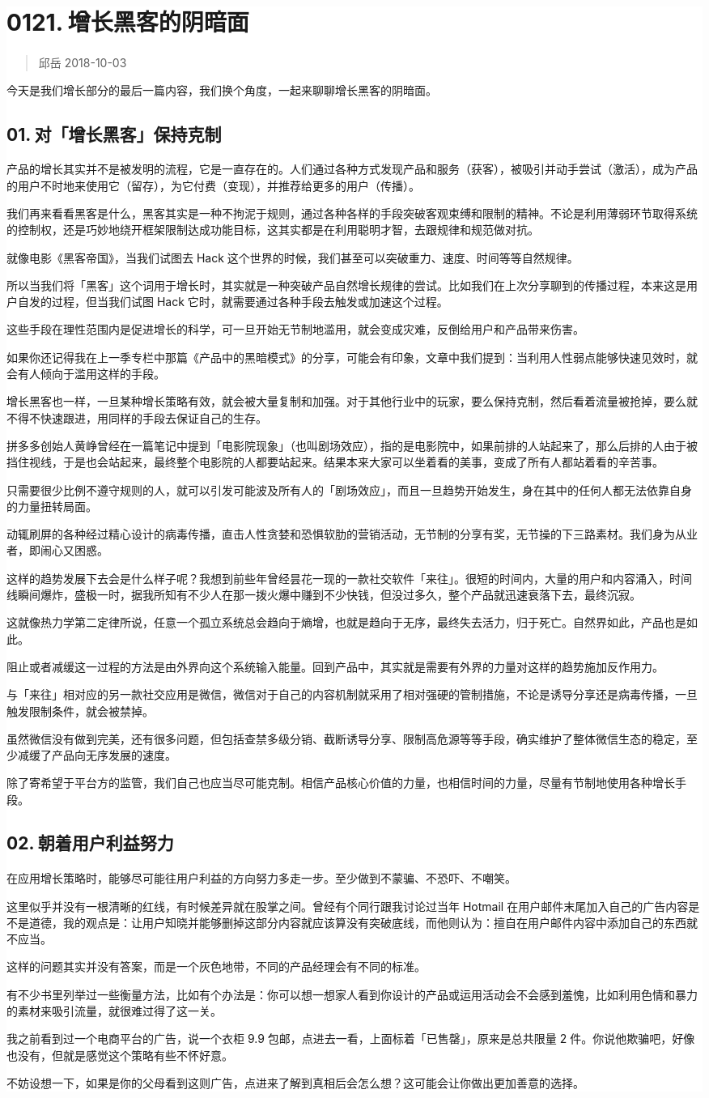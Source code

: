 # 0121. 增长黑客的阴暗面
> 邱岳 2018-10-03

今天是我们增长部分的最后一篇内容，我们换个角度，一起来聊聊增长黑客的阴暗面。

## 01. 对「增长黑客」保持克制

产品的增长其实并不是被发明的流程，它是一直存在的。人们通过各种方式发现产品和服务（获客），被吸引并动手尝试（激活），成为产品的用户不时地来使用它（留存），为它付费（变现），并推荐给更多的用户（传播）。

我们再来看看黑客是什么，黑客其实是一种不拘泥于规则，通过各种各样的手段突破客观束缚和限制的精神。不论是利用薄弱环节取得系统的控制权，还是巧妙地绕开框架限制达成功能目标，这其实都是在利用聪明才智，去跟规律和规范做对抗。

就像电影《黑客帝国》，当我们试图去 Hack 这个世界的时候，我们甚至可以突破重力、速度、时间等等自然规律。

所以当我们将「黑客」这个词用于增长时，其实就是一种突破产品自然增长规律的尝试。比如我们在上次分享聊到的传播过程，本来这是用户自发的过程，但当我们试图 Hack 它时，就需要通过各种手段去触发或加速这个过程。

这些手段在理性范围内是促进增长的科学，可一旦开始无节制地滥用，就会变成灾难，反倒给用户和产品带来伤害。

如果你还记得我在上一季专栏中那篇《产品中的黑暗模式》的分享，可能会有印象，文章中我们提到：当利用人性弱点能够快速见效时，就会有人倾向于滥用这样的手段。

增长黑客也一样，一旦某种增长策略有效，就会被大量复制和加强。对于其他行业中的玩家，要么保持克制，然后看着流量被抢掉，要么就不得不快速跟进，用同样的手段去保证自己的生存。

拼多多创始人黄峥曾经在一篇笔记中提到「电影院现象」（也叫剧场效应），指的是电影院中，如果前排的人站起来了，那么后排的人由于被挡住视线，于是也会站起来，最终整个电影院的人都要站起来。结果本来大家可以坐着看的美事，变成了所有人都站着看的辛苦事。

只需要很少比例不遵守规则的人，就可以引发可能波及所有人的「剧场效应」，而且一旦趋势开始发生，身在其中的任何人都无法依靠自身的力量扭转局面。

动辄刷屏的各种经过精心设计的病毒传播，直击人性贪婪和恐惧软肋的营销活动，无节制的分享有奖，无节操的下三路素材。我们身为从业者，即闹心又困惑。

这样的趋势发展下去会是什么样子呢？我想到前些年曾经昙花一现的一款社交软件「来往」。很短的时间内，大量的用户和内容涌入，时间线瞬间爆炸，盛极一时，据我所知有不少人在那一拨火爆中赚到不少快钱，但没过多久，整个产品就迅速衰落下去，最终沉寂。

这就像热力学第二定律所说，任意一个孤立系统总会趋向于熵增，也就是趋向于无序，最终失去活力，归于死亡。自然界如此，产品也是如此。

阻止或者减缓这一过程的方法是由外界向这个系统输入能量。回到产品中，其实就是需要有外界的力量对这样的趋势施加反作用力。

与「来往」相对应的另一款社交应用是微信，微信对于自己的内容机制就采用了相对强硬的管制措施，不论是诱导分享还是病毒传播，一旦触发限制条件，就会被禁掉。

虽然微信没有做到完美，还有很多问题，但包括查禁多级分销、截断诱导分享、限制高危源等等手段，确实维护了整体微信生态的稳定，至少减缓了产品向无序发展的速度。

除了寄希望于平台方的监管，我们自己也应当尽可能克制。相信产品核心价值的力量，也相信时间的力量，尽量有节制地使用各种增长手段。

## 02. 朝着用户利益努力

在应用增长策略时，能够尽可能往用户利益的方向努力多走一步。至少做到不蒙骗、不恐吓、不嘲笑。

这里似乎并没有一根清晰的红线，有时候差异就在股掌之间。曾经有个同行跟我讨论过当年 Hotmail 在用户邮件末尾加入自己的广告内容是不是道德，我的观点是：让用户知晓并能够删掉这部分内容就应该算没有突破底线，而他则认为：擅自在用户邮件内容中添加自己的东西就不应当。

这样的问题其实并没有答案，而是一个灰色地带，不同的产品经理会有不同的标准。

有不少书里列举过一些衡量方法，比如有个办法是：你可以想一想家人看到你设计的产品或运用活动会不会感到羞愧，比如利用色情和暴力的素材来吸引流量，就很难过得了这一关。

我之前看到过一个电商平台的广告，说一个衣柜 9.9 包邮，点进去一看，上面标着「已售罄」，原来是总共限量 2 件。你说他欺骗吧，好像也没有，但就是感觉这个策略有些不怀好意。

不妨设想一下，如果是你的父母看到这则广告，点进来了解到真相后会怎么想？这可能会让你做出更加善意的选择。
